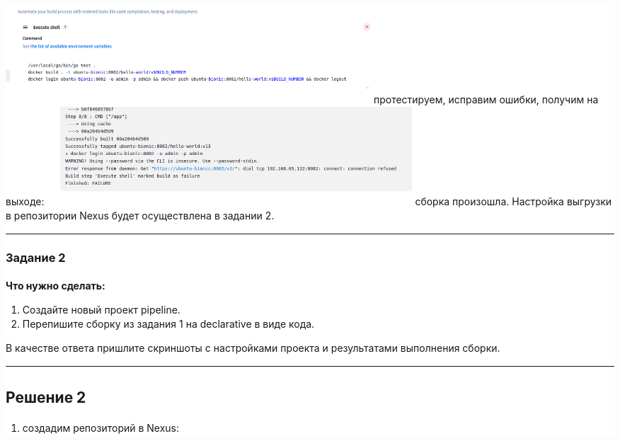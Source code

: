<img src = "img/1-1-8.png" width = 60%>   
протестируем, исправим ошибки, получим на выходе:   
<img src = "img/1-1-9.png" width = 60%>    
сборка произошла.  Настройка выгрузки в репозитории Nexus будет осуществлена в задании 2.  

---

### Задание 2

**Что нужно сделать:**  

1. Создайте новый проект pipeline.  
2. Перепишите сборку из задания 1 на declarative в виде кода.  

В качестве ответа пришлите скриншоты с настройками проекта и результатами выполнения сборки.  

---

## Решение 2  

1. создадим репозиторий в Nexus:  